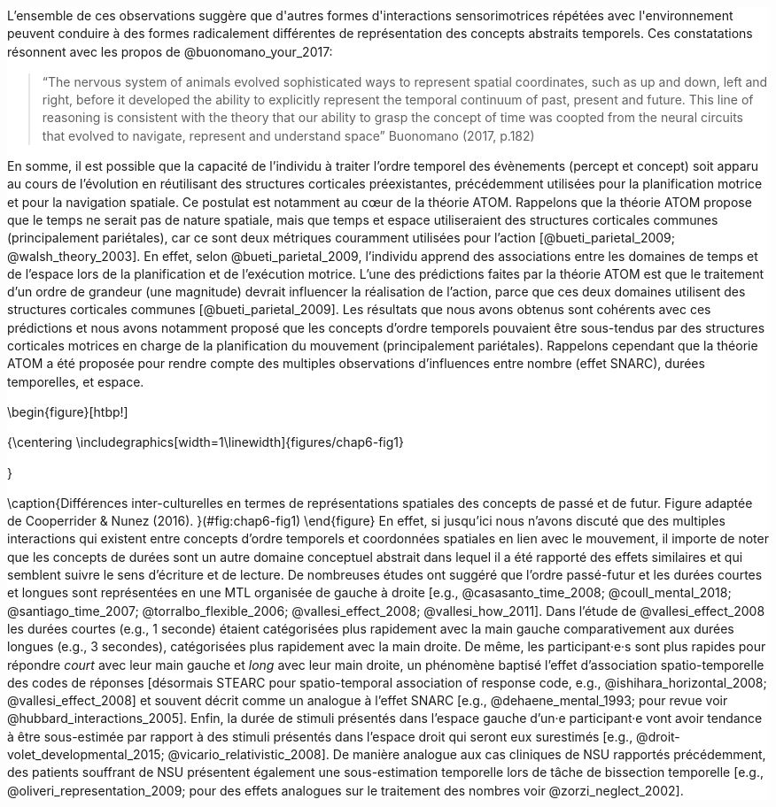 L’ensemble de ces observations suggère que d'autres formes d'interactions sensorimotrices répétées avec l'environnement peuvent conduire à des formes radicalement différentes de représentation des concepts abstraits temporels. Ces constatations résonnent avec les propos de @buonomano_your_2017:

> “The nervous system of animals evolved sophisticated ways to represent spatial coordinates, such as up and down, left and right, before it developed the ability to explicitly represent the temporal continuum of past, present and future. This line of reasoning is consistent with the theory that our ability to grasp the concept of time was coopted from the neural circuits that evolved to navigate, represent and understand space” Buonomano (2017, p.182)

En somme, il est possible que la capacité de l’individu à traiter l’ordre temporel des évènements (percept et concept) soit apparu au cours de l’évolution en réutilisant des structures corticales préexistantes, précédemment utilisées pour la planification motrice et pour la navigation spatiale. Ce postulat est notamment au cœur de la théorie ATOM. Rappelons que la théorie ATOM propose que le temps ne serait pas de nature spatiale, mais que temps et espace utiliseraient des structures corticales communes (principalement pariétales), car ce sont deux métriques couramment utilisées pour l’action [@bueti_parietal_2009; @walsh_theory_2003]. En effet, selon @bueti_parietal_2009, l’individu apprend des associations entre les domaines de temps et de l’espace lors de la planification et de l’exécution motrice. L’une des prédictions faites par la théorie ATOM est que le traitement d’un ordre de grandeur (une magnitude) devrait influencer la réalisation de l’action, parce que ces deux domaines utilisent des structures corticales communes [@bueti_parietal_2009]. Les résultats que nous avons obtenus sont cohérents avec ces prédictions et nous avons notamment proposé que les concepts d’ordre temporels pouvaient être sous-tendus par des structures corticales motrices en charge de la planification du mouvement (principalement pariétales). Rappelons cependant que la théorie ATOM a été proposée pour rendre compte des multiples observations d’influences entre nombre (effet SNARC), durées temporelles, et espace.

\begin{figure}[htbp!]

{\centering \includegraphics[width=1\linewidth]{figures/chap6-fig1} 

}

\caption{Différences inter-culturelles en termes de représentations spatiales des concepts de passé et de futur. Figure adaptée de Cooperrider \& Nunez (2016). }(\#fig:chap6-fig1)
\end{figure}
En effet, si jusqu’ici nous n’avons discuté que des multiples interactions qui existent entre concepts d’ordre temporels et coordonnées spatiales en lien avec le mouvement, il importe de noter que les concepts de durées sont un autre domaine conceptuel abstrait dans lequel il a été rapporté des effets similaires et qui semblent suivre le sens d’écriture et de lecture. De nombreuses études ont suggéré que l’ordre passé-futur et les durées courtes et longues sont représentées en une MTL organisée de gauche à droite [e.g., @casasanto_time_2008; @coull_mental_2018; @santiago_time_2007; @torralbo_flexible_2006; @vallesi_effect_2008; @vallesi_how_2011]. Dans l’étude de @vallesi_effect_2008 les durées courtes (e.g., 1 seconde) étaient catégorisées plus rapidement avec la main gauche comparativement aux durées longues (e.g., 3 secondes), catégorisées plus rapidement avec la main droite. De même, les participant·e·s sont plus rapides pour répondre *court* avec leur main gauche et *long* avec leur main droite, un phénomène baptisé l’effet d’association spatio-temporelle des codes de réponses [désormais STEARC pour spatio-temporal association of response code, e.g., @ishihara_horizontal_2008; @vallesi_effect_2008] et souvent décrit comme un analogue à l’effet SNARC [e.g., @dehaene_mental_1993; pour revue voir @hubbard_interactions_2005]. Enfin, la durée de stimuli présentés dans l’espace gauche d’un·e participant·e vont avoir tendance à être sous-estimée par rapport à des stimuli présentés dans l’espace droit qui seront eux surestimés [e.g., @droit-volet_developmental_2015; @vicario_relativistic_2008]. De manière analogue aux cas cliniques de NSU rapportés précédemment, des patients souffrant de NSU présentent également une sous-estimation temporelle lors de tâche de bissection temporelle [e.g., @oliveri_representation_2009; pour des effets analogues sur le traitement des nombres voir @zorzi_neglect_2002].  
